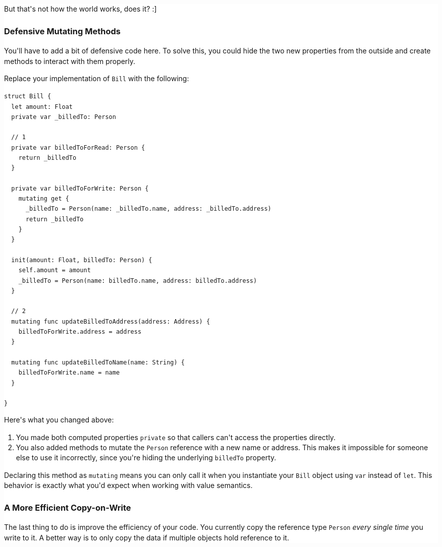 But that's not how the world works, does it? :]

### Defensive Mutating Methods

You'll have to add a bit of defensive code here. To solve this, you could hide the two new properties from the outside and create methods to interact with them properly.

Replace your implementation of `Bill` with the following:
    
    
    struct Bill {
      let amount: Float
      private var _billedTo: Person
     
      // 1
      private var billedToForRead: Person {
        return _billedTo
      }
     
      private var billedToForWrite: Person {
        mutating get {
          _billedTo = Person(name: _billedTo.name, address: _billedTo.address)
          return _billedTo
        }
      }
     
      init(amount: Float, billedTo: Person) {
        self.amount = amount
        _billedTo = Person(name: billedTo.name, address: billedTo.address)
      }
     
      // 2
      mutating func updateBilledToAddress(address: Address) {
        billedToForWrite.address = address
      }
     
      mutating func updateBilledToName(name: String) {
        billedToForWrite.name = name
      }
     
    }

Here's what you changed above:

  1. You made both computed properties `private` so that callers can't access the properties directly. 
  2. You also added methods to mutate the `Person` reference with a new name or address. This makes it impossible for someone else to use it incorrectly, since you're hiding the underlying `billedTo` property. 

Declaring this method as `mutating` means you can only call it when you instantiate your `Bill` object using `var` instead of `let`. This behavior is exactly what you'd expect when working with value semantics.

### A More Efficient Copy-on-Write

The last thing to do is improve the efficiency of your code. You currently copy the reference type `Person` _every single time_ you write to it. A better way is to only copy the data if multiple objects hold reference to it.
